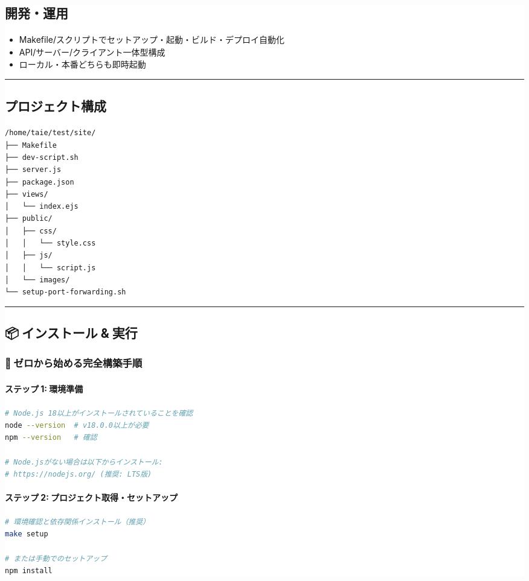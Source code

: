 
## 開発・運用

- Makefile/スクリプトでセットアップ・起動・ビルド・デプロイ自動化
- API/サーバー/クライアント一体型構成
- ローカル・本番どちらも即時起動

---

## プロジェクト構成

```
/home/taie/test/site/
├── Makefile
├── dev-script.sh
├── server.js
├── package.json
├── views/
│   └── index.ejs
├── public/
│   ├── css/
│   │   └── style.css
│   ├── js/
│   │   └── script.js
│   └── images/
└── setup-port-forwarding.sh
```

---

## 📦 インストール & 実行

### 🎯 ゼロから始める完全構築手順

#### ステップ 1: 環境準備

```bash
# Node.js 18以上がインストールされていることを確認
node --version  # v18.0.0以上が必要
npm --version   # 確認

# Node.jsがない場合は以下からインストール:
# https://nodejs.org/ (推奨: LTS版)
```

#### ステップ 2: プロジェクト取得・セットアップ

```bash
# 環境確認と依存関係インストール（推奨）
make setup

# または手動でのセットアップ
npm install
```
